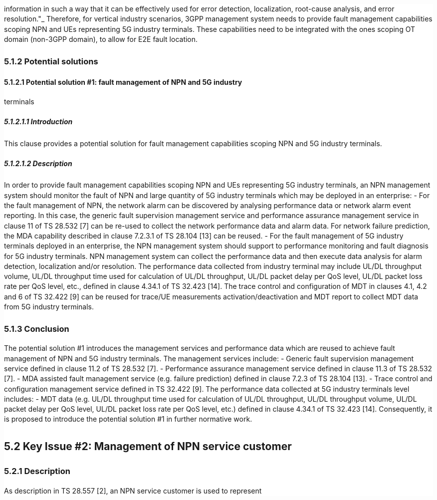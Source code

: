 information in such a way that it can be effectively used for error detection,
localization, root-cause analysis, and error resolution.\"_
Therefore, for vertical industry scenarios, 3GPP management system needs to
provide fault management capabilities scoping NPN and UEs representing 5G
industry terminals. These capabilities need to be integrated with the ones
scoping OT domain (non-3GPP domain), to allow for E2E fault location.
### 5.1.2 Potential solutions
#### 5.1.2.1 Potential solution #1: fault management of NPN and 5G industry
terminals
##### 5.1.2.1.1 Introduction
This clause provides a potential solution for fault management capabilities
scoping NPN and 5G industry terminals.
##### 5.1.2.1.2 Description
In order to provide fault management capabilities scoping NPN and UEs
representing 5G industry terminals, an NPN management system should monitor
the fault of NPN and large quantity of 5G industry terminals which may be
deployed in an enterprise:
\- For the fault management of NPN, the network alarm can be discovered by
analysing performance data or network alarm event reporting. In this case, the
generic fault supervision management service and performance assurance
management service in clause 11 of TS 28.532 [7] can be re-used to collect the
network performance data and alarm data. For network failure prediction, the
MDA capability described in clause 7.2.3.1 of TS 28.104 [13] can be reused.
\- For the fault management of 5G industry terminals deployed in an
enterprise, the NPN management system should support to performance monitoring
and fault diagnosis for 5G industry terminals. NPN management system can
collect the performance data and then execute data analysis for alarm
detection, localization and/or resolution. The performance data collected from
industry terminal may include UL/DL throughput volume, UL/DL throughput time
used for calculation of UL/DL throughput, UL/DL packet delay per QoS level,
UL/DL packet loss rate per QoS level, etc., defined in clause 4.34.1 of TS
32.423 [14]. The trace control and configuration of MDT in clauses 4.1, 4.2
and 6 of TS 32.422 [9] can be reused for trace/UE measurements
activation/deactivation and MDT report to collect MDT data from 5G industry
terminals.
### 5.1.3 Conclusion
The potential solution #1 introduces the management services and performance
data which are reused to achieve fault management of NPN and 5G industry
terminals.
The management services include:
\- Generic fault supervision management service defined in clause 11.2 of TS
28.532 [7].
\- Performance assurance management service defined in clause 11.3 of TS
28.532 [7].
\- MDA assisted fault management service (e.g. failure prediction) defined in
clause 7.2.3 of TS 28.104 [13].
\- Trace control and configuration management service defined in TS 32.422
[9].
The performance data collected at 5G industry terminals level includes:
\- MDT data (e.g. UL/DL throughput time used for calculation of UL/DL
throughput, UL/DL throughput volume, UL/DL packet delay per QoS level, UL/DL
packet loss rate per QoS level, etc.) defined in clause 4.34.1 of TS 32.423
[14].
Consequently, it is proposed to introduce the potential solution #1 in further
normative work.
## 5.2 Key Issue #2: Management of NPN service customer
### 5.2.1 Description
As description in TS 28.557 [2], an NPN service customer is used to represent